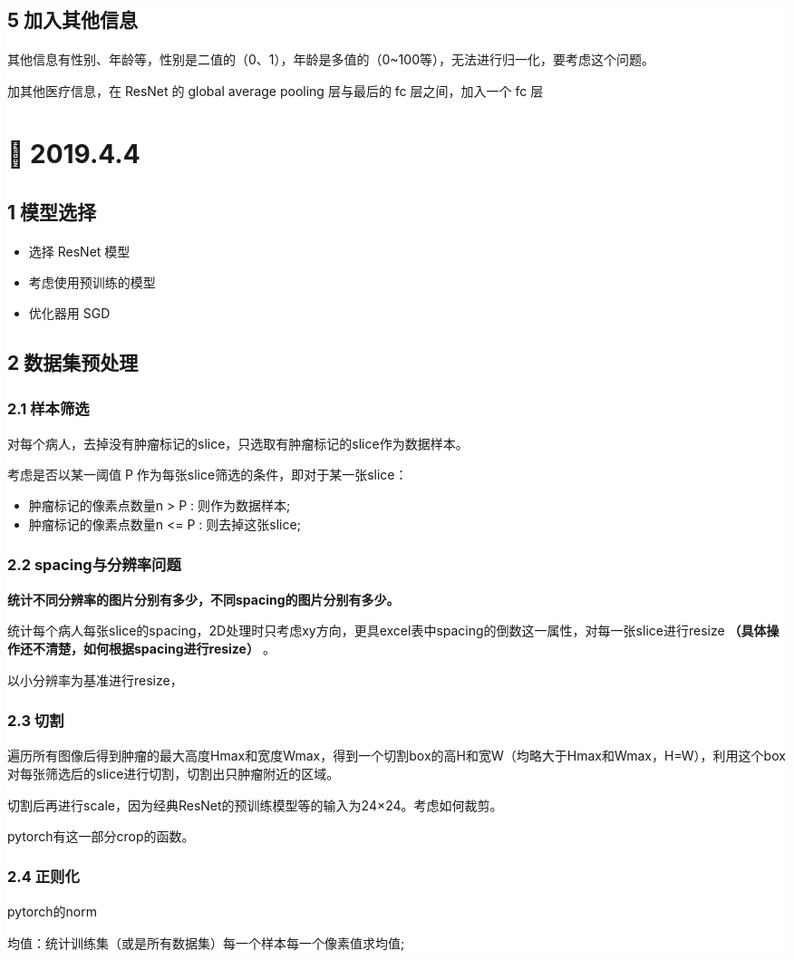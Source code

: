 ## 5 加入其他信息

其他信息有性别、年龄等，性别是二值的（0、1），年龄是多值的（0~100等），无法进行归一化，要考虑这个问题。

加其他医疗信息，在 ResNet 的 global average pooling 层与最后的 fc 层之间，加入一个 fc 层



# 📝 2019.4.4

## 1 模型选择

- 选择 ResNet 模型

- 考虑使用预训练的模型
- 优化器用 SGD



## 2 数据集预处理

### 2.1 样本筛选

对每个病人，去掉没有肿瘤标记的slice，只选取有肿瘤标记的slice作为数据样本。

考虑是否以某一阈值 P 作为每张slice筛选的条件，即对于某一张slice：

- 肿瘤标记的像素点数量n > P : 则作为数据样本;
- 肿瘤标记的像素点数量n <= P : 则去掉这张slice;



### 2.2 spacing与分辨率问题

**统计不同分辨率的图片分别有多少，不同spacing的图片分别有多少。**

统计每个病人每张slice的spacing，2D处理时只考虑xy方向，更具excel表中spacing的倒数这一属性，对每一张slice进行resize **（具体操作还不清楚，如何根据spacing进行resize）** 。

以小分辨率为基准进行resize，



### 2.3 切割

遍历所有图像后得到肿瘤的最大高度Hmax和宽度Wmax，得到一个切割box的高H和宽W（均略大于Hmax和Wmax，H=W），利用这个box对每张筛选后的slice进行切割，切割出只肿瘤附近的区域。

切割后再进行scale，因为经典ResNet的预训练模型等的输入为24×24。考虑如何裁剪。

pytorch有这一部分crop的函数。



### 2.4 正则化

pytorch的norm

均值：统计训练集（或是所有数据集）每一个样本每一个像素值求均值;
